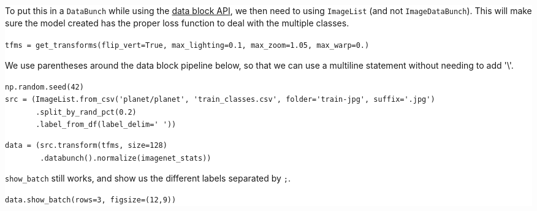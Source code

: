   </tbody>
</table>
</div>



To put this in a `DataBunch` while using the [data block API](https://docs.fast.ai/data_block.html), we then need to using `ImageList` (and not `ImageDataBunch`). This will make sure the model created has the proper loss function to deal with the multiple classes.


```
tfms = get_transforms(flip_vert=True, max_lighting=0.1, max_zoom=1.05, max_warp=0.)
```

We use parentheses around the data block pipeline below, so that we can use a multiline statement without needing to add '\\'.


```
np.random.seed(42)
src = (ImageList.from_csv('planet/planet', 'train_classes.csv', folder='train-jpg', suffix='.jpg')
       .split_by_rand_pct(0.2)
       .label_from_df(label_delim=' '))
```


```
data = (src.transform(tfms, size=128)
        .databunch().normalize(imagenet_stats))
```

`show_batch` still works, and show us the different labels separated by `;`.


```
data.show_batch(rows=3, figsize=(12,9))
```

